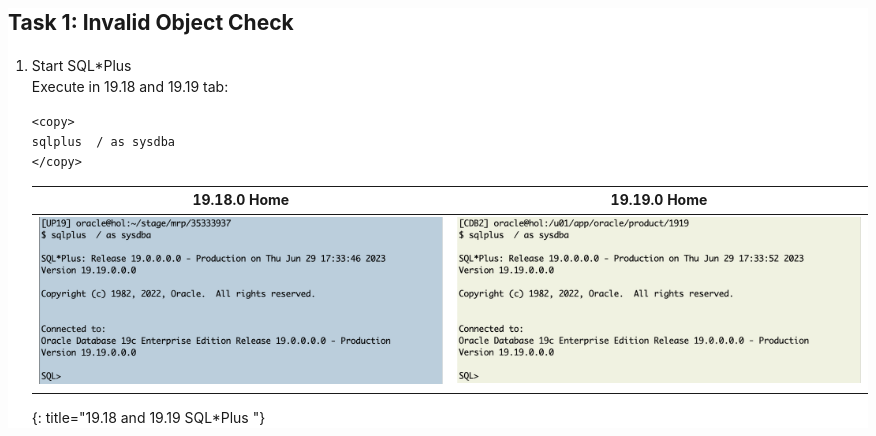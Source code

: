 ## Task 1: Invalid Object Check

1. Start SQL*Plus </br>
Execute in 19.18 and 19.19 tab:

    ```
    <copy>
    sqlplus  / as sysdba 
    </copy> 
    ```

    | 19.18.0 Home | 19.19.0 Home |
    | :------------: | :------------: |
    |  ![start SQL*Plus 19.18](./images/sqlplus-18.png " ") |  ![start SQL*Plus 19.19](./images/sqlplus-19.png " ") |
    {: title="19.18 and 19.19 SQL*Plus "}
